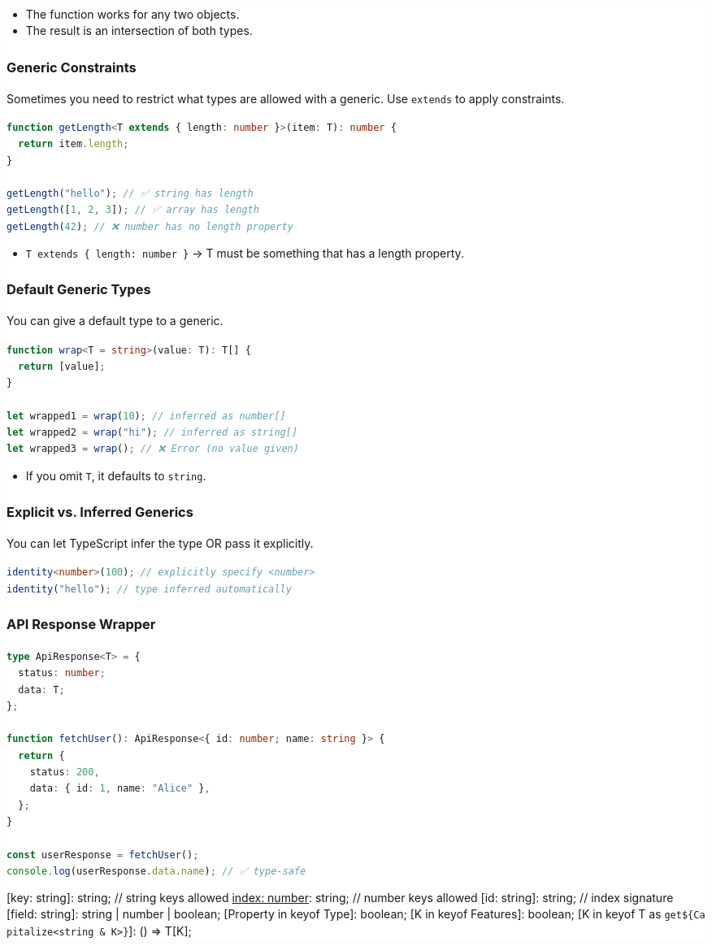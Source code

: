 - The function works for any two objects.
- The result is an intersection of both types.

### Generic Constraints

Sometimes you need to restrict what types are allowed with a generic.
Use `extends` to apply constraints.

```ts
function getLength<T extends { length: number }>(item: T): number {
  return item.length;
}

getLength("hello"); // ✅ string has length
getLength([1, 2, 3]); // ✅ array has length
getLength(42); // ❌ number has no length property
```

- `T extends { length: number }` → T must be something that has a length property.

### Default Generic Types

You can give a default type to a generic.

```ts
function wrap<T = string>(value: T): T[] {
  return [value];
}

let wrapped1 = wrap(10); // inferred as number[]
let wrapped2 = wrap("hi"); // inferred as string[]
let wrapped3 = wrap(); // ❌ Error (no value given)
```

- If you omit `T`, it defaults to `string`.

### Explicit vs. Inferred Generics

You can let TypeScript infer the type OR pass it explicitly.

```ts
identity<number>(100); // explicitly specify <number>
identity("hello"); // type inferred automatically
```

### API Response Wrapper

```ts
type ApiResponse<T> = {
  status: number;
  data: T;
};

function fetchUser(): ApiResponse<{ id: number; name: string }> {
  return {
    status: 200,
    data: { id: 1, name: "Alice" },
  };
}

const userResponse = fetchUser();
console.log(userResponse.data.name); // ✅ type-safe
```


  [employeeName: string]: number;
  [index: number]: string;
  [key: string]: string; // string keys allowed
  [index: number]: string; // number keys allowed
  [id: string]: string; // index signature
  [field: string]: string | number | boolean;
  [Property in keyof Type]: boolean;
  [K in keyof Features]: boolean;
  [K in keyof T as `get${Capitalize<string & K>}`]: () => T[K];